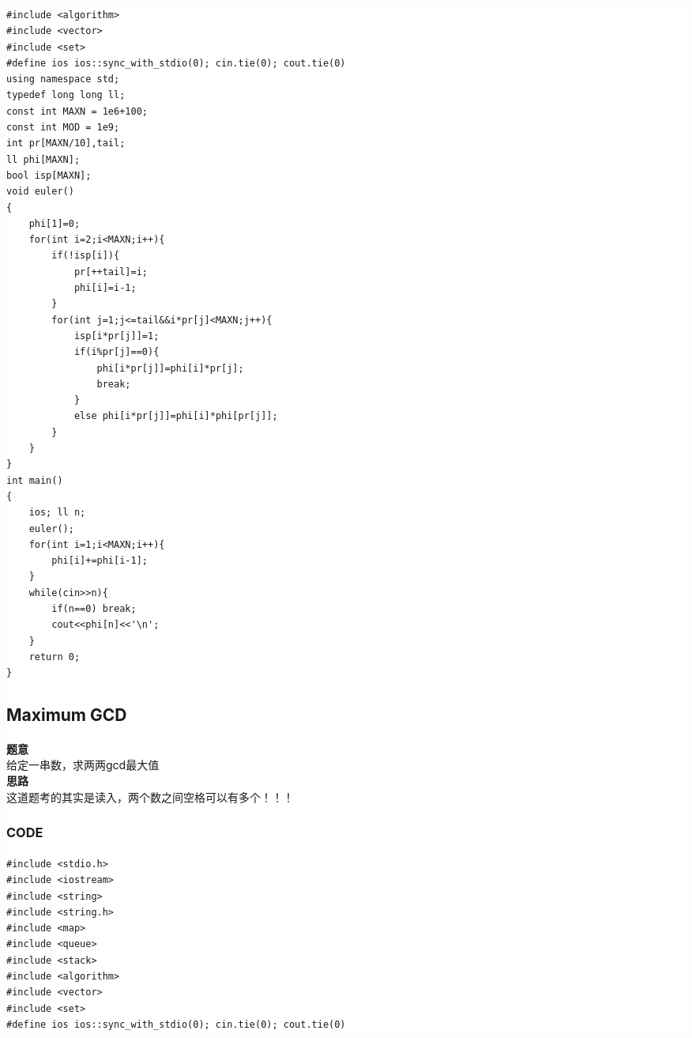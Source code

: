 ```
#include <algorithm>
#include <vector>
#include <set>
#define ios ios::sync_with_stdio(0); cin.tie(0); cout.tie(0)
using namespace std;
typedef long long ll;
const int MAXN = 1e6+100;
const int MOD = 1e9;
int pr[MAXN/10],tail;
ll phi[MAXN];
bool isp[MAXN]; 
void euler()
{
	phi[1]=0;
	for(int i=2;i<MAXN;i++){
		if(!isp[i]){
			pr[++tail]=i;
			phi[i]=i-1;
		}
		for(int j=1;j<=tail&&i*pr[j]<MAXN;j++){
			isp[i*pr[j]]=1;
			if(i%pr[j]==0){
				phi[i*pr[j]]=phi[i]*pr[j];
				break;
			}
			else phi[i*pr[j]]=phi[i]*phi[pr[j]];
		}
	}
}
int main()
{
	ios; ll n;
	euler();
	for(int i=1;i<MAXN;i++){
		phi[i]+=phi[i-1];
	}
	while(cin>>n){
		if(n==0) break;
		cout<<phi[n]<<'\n';
	}
    return 0;
}
```
## Maximum GCD
**题意**  
给定一串数，求两两gcd最大值   
**思路**   
这道题考的其实是读入，两个数之间空格可以有多个！！！  
### CODE
```
#include <stdio.h>
#include <iostream>
#include <string>
#include <string.h>
#include <map>
#include <queue>
#include <stack>
#include <algorithm>
#include <vector>
#include <set>
#define ios ios::sync_with_stdio(0); cin.tie(0); cout.tie(0)
```